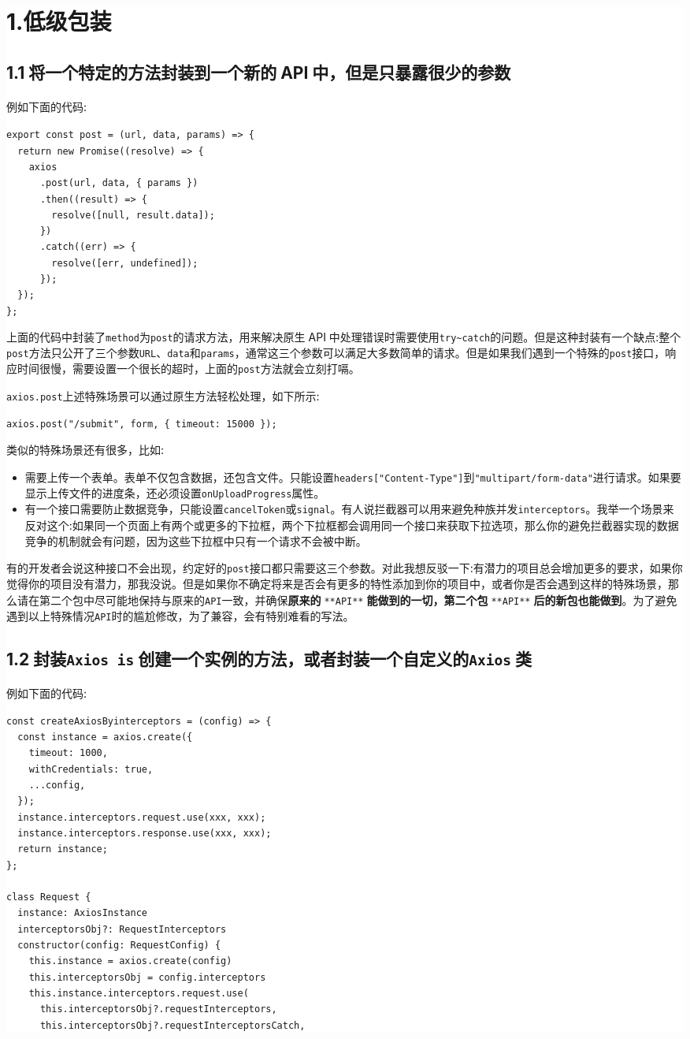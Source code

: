 # 1.低级包装

## 1.1 将一个特定的方法封装到一个新的 API 中，但是只暴露很少的参数

例如下面的代码:

```
export const post = (url, data, params) => {
  return new Promise((resolve) => {
    axios
      .post(url, data, { params })
      .then((result) => {
        resolve([null, result.data]);
      })
      .catch((err) => {
        resolve([err, undefined]);
      });
  });
};
```

上面的代码中封装了`method`为`post`的请求方法，用来解决原生 API 中处理错误时需要使用`try~catch`的问题。但是这种封装有一个缺点:整个`post`方法只公开了三个参数`URL`、`data`和`params`，通常这三个参数可以满足大多数简单的请求。但是如果我们遇到一个特殊的`post`接口，响应时间很慢，需要设置一个很长的超时，上面的`post`方法就会立刻打嗝。

`axios.post`上述特殊场景可以通过原生方法轻松处理，如下所示:

```
axios.post("/submit", form, { timeout: 15000 });
```

类似的特殊场景还有很多，比如:

*   需要上传一个表单。表单不仅包含数据，还包含文件。只能设置`headers["Content-Type"]`到`"multipart/form-data"`进行请求。如果要显示上传文件的进度条，还必须设置`onUploadProgress`属性。
*   有一个接口需要防止数据竞争，只能设置`cancelToken`或`signal`。有人说拦截器可以用来避免种族并发`interceptors`。我举一个场景来反对这个:如果同一个页面上有两个或更多的下拉框，两个下拉框都会调用同一个接口来获取下拉选项，那么你的避免拦截器实现的数据竞争的机制就会有问题，因为这些下拉框中只有一个请求不会被中断。

有的开发者会说这种接口不会出现，约定好的`post`接口都只需要这三个参数。对此我想反驳一下:有潜力的项目总会增加更多的要求，如果你觉得你的项目没有潜力，那我没说。但是如果你不确定将来是否会有更多的特性添加到你的项目中，或者你是否会遇到这样的特殊场景，那么请在第二个包中尽可能地保持与原来的`API`一致，并确保**原来的** `**API**` **能做到的一切，第二个包** `**API**` **后的新包也能做到**。为了避免遇到以上特殊情况`API`时的尴尬修改，为了兼容，会有特别难看的写法。

## 1.2 封装`Axios is` 创建一个实例的方法，或者封装一个自定义的`Axios` 类

例如下面的代码:

```
const createAxiosByinterceptors = (config) => {
  const instance = axios.create({
    timeout: 1000,
    withCredentials: true,
    ...config,
  });
  instance.interceptors.request.use(xxx, xxx);
  instance.interceptors.response.use(xxx, xxx);
  return instance;
};

class Request {
  instance: AxiosInstance
  interceptorsObj?: RequestInterceptors
  constructor(config: RequestConfig) {
    this.instance = axios.create(config)
    this.interceptorsObj = config.interceptors
    this.instance.interceptors.request.use(
      this.interceptorsObj?.requestInterceptors,
      this.interceptorsObj?.requestInterceptorsCatch,
```
